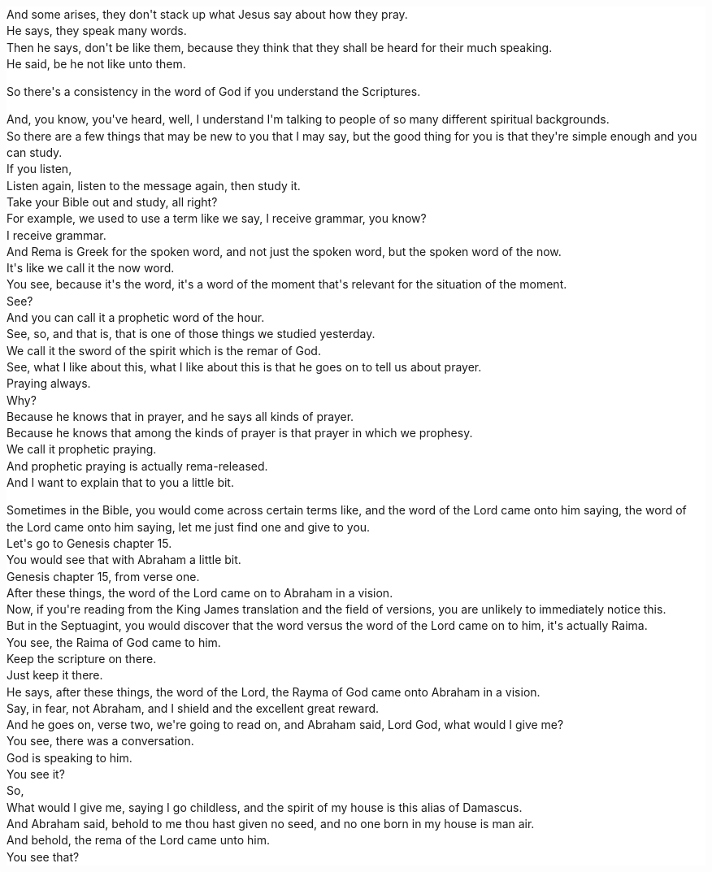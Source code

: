 
  
 And some arises, they don't stack up what Jesus say about how they pray.  
He says, they speak many words.  
Then he says, don't be like them, because they think that they shall be heard for their much speaking.  
He said, be he not like unto them.  


  
So there's a consistency in the word of God if you understand the Scriptures.  


  
 And, you know, you've heard, well, I understand I'm talking to people of so many different spiritual backgrounds.  
So there are a few things that may be new to you that I may say, but the good thing for you is that they're simple enough and you can study.  
If you listen,  
 Listen again, listen to the message again, then study it.  
Take your Bible out and study, all right?  
For example, we used to use a term like we say, I receive grammar, you know?  
I receive grammar.  
 And Rema is Greek for the spoken word, and not just the spoken word, but the spoken word of the now.  
It's like we call it the now word.  
You see, because it's the word, it's a word of the moment that's relevant for the situation of the moment.  
See?  
And you can call it a prophetic word of the hour.  
 See, so, and that is, that is one of those things we studied yesterday.  
We call it the sword of the spirit which is the remar of God.  
See, what I like about this, what I like about this is that he goes on to tell us about prayer.  
 Praying always.  
Why?  
Because he knows that in prayer, and he says all kinds of prayer.  
Because he knows that among the kinds of prayer is that prayer in which we prophesy.  
We call it prophetic praying.  
And prophetic praying is actually rema-released.  
And I want to explain that to you a little bit.  


  
 Sometimes in the Bible, you would come across certain terms like, and the word of the Lord came onto him saying, the word of the Lord came onto him saying, let me just find one and give to you.  
Let's go to Genesis chapter 15.  
You would see that with Abraham a little bit.  
Genesis chapter 15, from verse one.  
 After these things, the word of the Lord came on to Abraham in a vision.  
Now, if you're reading from the King James translation and the field of versions, you are unlikely to immediately notice this.  
But in the Septuagint, you would discover that the word versus the word of the Lord came on to him, it's actually Raima.  
You see, the Raima of God came to him.  
Keep the scripture on there.  
Just keep it there.  
 He says, after these things, the word of the Lord, the Rayma of God came onto Abraham in a vision.  
Say, in fear, not Abraham, and I shield and the excellent great reward.  
And he goes on, verse two, we're going to read on, and Abraham said, Lord God, what would I give me?  
You see, there was a conversation.  
God is speaking to him.  
You see it?  
So,  
 What would I give me, saying I go childless, and the spirit of my house is this alias of Damascus.  
And Abraham said, behold to me thou hast given no seed, and no one born in my house is man air.  
 And behold, the rema of the Lord came unto him.  
You see that?  
